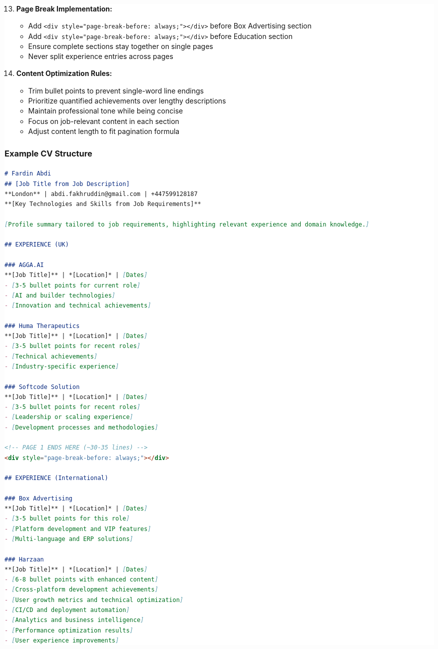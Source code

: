 13. **Page Break Implementation:**
    - Add `<div style="page-break-before: always;"></div>` before Box Advertising section
    - Add `<div style="page-break-before: always;"></div>` before Education section
    - Ensure complete sections stay together on single pages
    - Never split experience entries across pages

14. **Content Optimization Rules:**
    - Trim bullet points to prevent single-word line endings
    - Prioritize quantified achievements over lengthy descriptions
    - Maintain professional tone while being concise
    - Focus on job-relevant content in each section
    - Adjust content length to fit pagination formula

### Example CV Structure

```markdown
# Fardin Abdi
## [Job Title from Job Description]
**London** | abdi.fakhruddin@gmail.com | +447599128187  
**[Key Technologies and Skills from Job Requirements]**

[Profile summary tailored to job requirements, highlighting relevant experience and domain knowledge.]

## EXPERIENCE (UK)

### AGGA.AI
**[Job Title]** | *[Location]* | [Dates]
- [3-5 bullet points for current role]
- [AI and builder technologies]
- [Innovation and technical achievements]

### Huma Therapeutics
**[Job Title]** | *[Location]* | [Dates]
- [3-5 bullet points for recent roles]
- [Technical achievements]
- [Industry-specific experience]

### Softcode Solution
**[Job Title]** | *[Location]* | [Dates]
- [3-5 bullet points for recent roles]
- [Leadership or scaling experience]
- [Development processes and methodologies]

<!-- PAGE 1 ENDS HERE (~30-35 lines) -->
<div style="page-break-before: always;"></div>

## EXPERIENCE (International)

### Box Advertising
**[Job Title]** | *[Location]* | [Dates]
- [3-5 bullet points for this role]
- [Platform development and VIP features]
- [Multi-language and ERP solutions]

### Harzaan
**[Job Title]** | *[Location]* | [Dates]
- [6-8 bullet points with enhanced content]
- [Cross-platform development achievements]
- [User growth metrics and technical optimization]
- [CI/CD and deployment automation]
- [Analytics and business intelligence]
- [Performance optimization results]
- [User experience improvements]
```